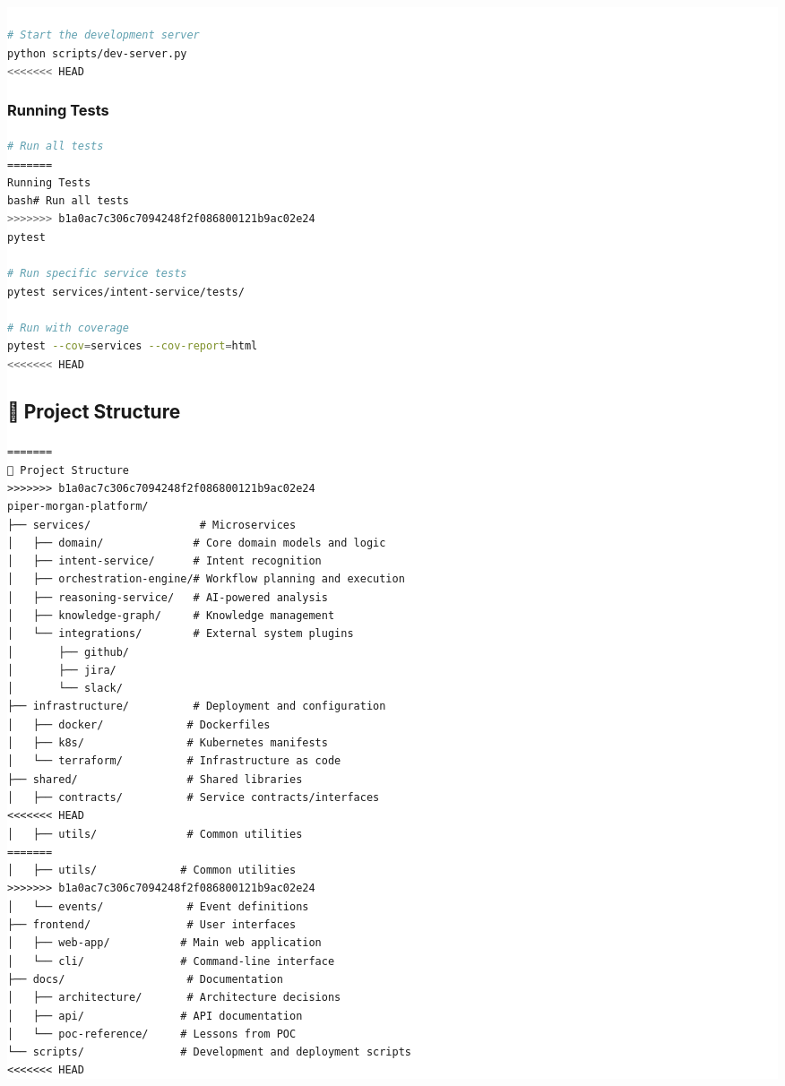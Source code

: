 ```bash

# Start the development server
python scripts/dev-server.py
<<<<<<< HEAD
```

### Running Tests

```bash
# Run all tests
=======
Running Tests
bash# Run all tests
>>>>>>> b1a0ac7c306c7094248f2f086800121b9ac02e24
pytest

# Run specific service tests
pytest services/intent-service/tests/

# Run with coverage
pytest --cov=services --cov-report=html
<<<<<<< HEAD
```

## 📁 Project Structure

```
=======
📁 Project Structure
>>>>>>> b1a0ac7c306c7094248f2f086800121b9ac02e24
piper-morgan-platform/
├── services/                 # Microservices
│   ├── domain/              # Core domain models and logic
│   ├── intent-service/      # Intent recognition
│   ├── orchestration-engine/# Workflow planning and execution
│   ├── reasoning-service/   # AI-powered analysis
│   ├── knowledge-graph/     # Knowledge management
│   └── integrations/        # External system plugins
│       ├── github/
│       ├── jira/
│       └── slack/
├── infrastructure/          # Deployment and configuration
│   ├── docker/             # Dockerfiles
│   ├── k8s/                # Kubernetes manifests
│   └── terraform/          # Infrastructure as code
├── shared/                 # Shared libraries
│   ├── contracts/          # Service contracts/interfaces
<<<<<<< HEAD
│   ├── utils/              # Common utilities
=======
│   ├── utils/             # Common utilities
>>>>>>> b1a0ac7c306c7094248f2f086800121b9ac02e24
│   └── events/             # Event definitions
├── frontend/               # User interfaces
│   ├── web-app/           # Main web application
│   └── cli/               # Command-line interface
├── docs/                   # Documentation
│   ├── architecture/       # Architecture decisions
│   ├── api/               # API documentation
│   └── poc-reference/     # Lessons from POC
└── scripts/               # Development and deployment scripts
<<<<<<< HEAD
```
